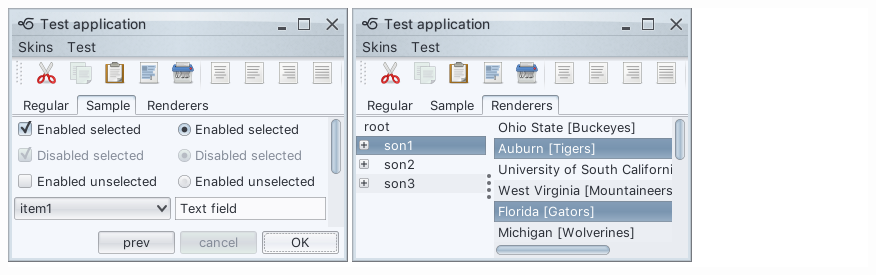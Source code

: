 <img alt="Nebula" src="../../images/screenshots/skins/nebula1.png" width="340" height="254">
<img alt="Nebula" src="../../images/screenshots/skins/nebula2.png" width="340" height="254">
